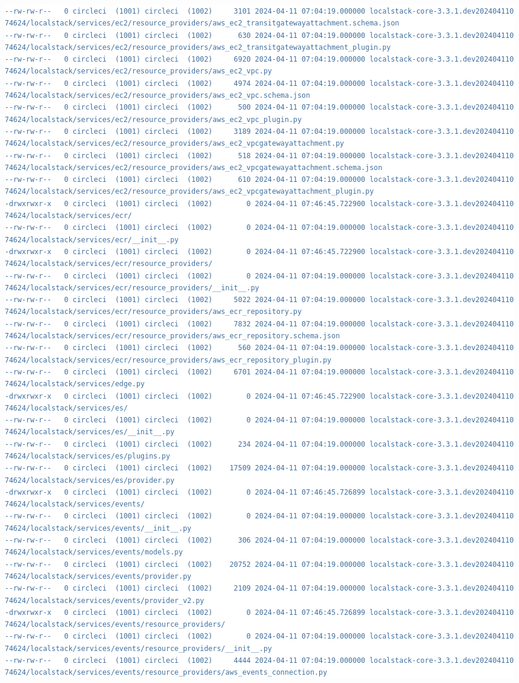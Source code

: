 ```diff
--rw-rw-r--   0 circleci  (1001) circleci  (1002)     3101 2024-04-11 07:04:19.000000 localstack-core-3.3.1.dev20240411074624/localstack/services/ec2/resource_providers/aws_ec2_transitgatewayattachment.schema.json
--rw-rw-r--   0 circleci  (1001) circleci  (1002)      630 2024-04-11 07:04:19.000000 localstack-core-3.3.1.dev20240411074624/localstack/services/ec2/resource_providers/aws_ec2_transitgatewayattachment_plugin.py
--rw-rw-r--   0 circleci  (1001) circleci  (1002)     6920 2024-04-11 07:04:19.000000 localstack-core-3.3.1.dev20240411074624/localstack/services/ec2/resource_providers/aws_ec2_vpc.py
--rw-rw-r--   0 circleci  (1001) circleci  (1002)     4974 2024-04-11 07:04:19.000000 localstack-core-3.3.1.dev20240411074624/localstack/services/ec2/resource_providers/aws_ec2_vpc.schema.json
--rw-rw-r--   0 circleci  (1001) circleci  (1002)      500 2024-04-11 07:04:19.000000 localstack-core-3.3.1.dev20240411074624/localstack/services/ec2/resource_providers/aws_ec2_vpc_plugin.py
--rw-rw-r--   0 circleci  (1001) circleci  (1002)     3189 2024-04-11 07:04:19.000000 localstack-core-3.3.1.dev20240411074624/localstack/services/ec2/resource_providers/aws_ec2_vpcgatewayattachment.py
--rw-rw-r--   0 circleci  (1001) circleci  (1002)      518 2024-04-11 07:04:19.000000 localstack-core-3.3.1.dev20240411074624/localstack/services/ec2/resource_providers/aws_ec2_vpcgatewayattachment.schema.json
--rw-rw-r--   0 circleci  (1001) circleci  (1002)      610 2024-04-11 07:04:19.000000 localstack-core-3.3.1.dev20240411074624/localstack/services/ec2/resource_providers/aws_ec2_vpcgatewayattachment_plugin.py
-drwxrwxr-x   0 circleci  (1001) circleci  (1002)        0 2024-04-11 07:46:45.722900 localstack-core-3.3.1.dev20240411074624/localstack/services/ecr/
--rw-rw-r--   0 circleci  (1001) circleci  (1002)        0 2024-04-11 07:04:19.000000 localstack-core-3.3.1.dev20240411074624/localstack/services/ecr/__init__.py
-drwxrwxr-x   0 circleci  (1001) circleci  (1002)        0 2024-04-11 07:46:45.722900 localstack-core-3.3.1.dev20240411074624/localstack/services/ecr/resource_providers/
--rw-rw-r--   0 circleci  (1001) circleci  (1002)        0 2024-04-11 07:04:19.000000 localstack-core-3.3.1.dev20240411074624/localstack/services/ecr/resource_providers/__init__.py
--rw-rw-r--   0 circleci  (1001) circleci  (1002)     5022 2024-04-11 07:04:19.000000 localstack-core-3.3.1.dev20240411074624/localstack/services/ecr/resource_providers/aws_ecr_repository.py
--rw-rw-r--   0 circleci  (1001) circleci  (1002)     7832 2024-04-11 07:04:19.000000 localstack-core-3.3.1.dev20240411074624/localstack/services/ecr/resource_providers/aws_ecr_repository.schema.json
--rw-rw-r--   0 circleci  (1001) circleci  (1002)      560 2024-04-11 07:04:19.000000 localstack-core-3.3.1.dev20240411074624/localstack/services/ecr/resource_providers/aws_ecr_repository_plugin.py
--rw-rw-r--   0 circleci  (1001) circleci  (1002)     6701 2024-04-11 07:04:19.000000 localstack-core-3.3.1.dev20240411074624/localstack/services/edge.py
-drwxrwxr-x   0 circleci  (1001) circleci  (1002)        0 2024-04-11 07:46:45.722900 localstack-core-3.3.1.dev20240411074624/localstack/services/es/
--rw-rw-r--   0 circleci  (1001) circleci  (1002)        0 2024-04-11 07:04:19.000000 localstack-core-3.3.1.dev20240411074624/localstack/services/es/__init__.py
--rw-rw-r--   0 circleci  (1001) circleci  (1002)      234 2024-04-11 07:04:19.000000 localstack-core-3.3.1.dev20240411074624/localstack/services/es/plugins.py
--rw-rw-r--   0 circleci  (1001) circleci  (1002)    17509 2024-04-11 07:04:19.000000 localstack-core-3.3.1.dev20240411074624/localstack/services/es/provider.py
-drwxrwxr-x   0 circleci  (1001) circleci  (1002)        0 2024-04-11 07:46:45.726899 localstack-core-3.3.1.dev20240411074624/localstack/services/events/
--rw-rw-r--   0 circleci  (1001) circleci  (1002)        0 2024-04-11 07:04:19.000000 localstack-core-3.3.1.dev20240411074624/localstack/services/events/__init__.py
--rw-rw-r--   0 circleci  (1001) circleci  (1002)      306 2024-04-11 07:04:19.000000 localstack-core-3.3.1.dev20240411074624/localstack/services/events/models.py
--rw-rw-r--   0 circleci  (1001) circleci  (1002)    20752 2024-04-11 07:04:19.000000 localstack-core-3.3.1.dev20240411074624/localstack/services/events/provider.py
--rw-rw-r--   0 circleci  (1001) circleci  (1002)     2109 2024-04-11 07:04:19.000000 localstack-core-3.3.1.dev20240411074624/localstack/services/events/provider_v2.py
-drwxrwxr-x   0 circleci  (1001) circleci  (1002)        0 2024-04-11 07:46:45.726899 localstack-core-3.3.1.dev20240411074624/localstack/services/events/resource_providers/
--rw-rw-r--   0 circleci  (1001) circleci  (1002)        0 2024-04-11 07:04:19.000000 localstack-core-3.3.1.dev20240411074624/localstack/services/events/resource_providers/__init__.py
--rw-rw-r--   0 circleci  (1001) circleci  (1002)     4444 2024-04-11 07:04:19.000000 localstack-core-3.3.1.dev20240411074624/localstack/services/events/resource_providers/aws_events_connection.py
```